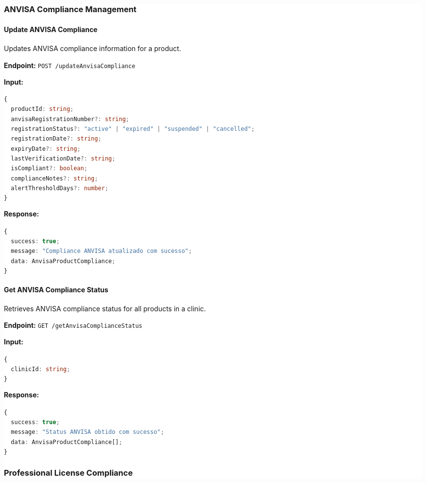 ### ANVISA Compliance Management

#### Update ANVISA Compliance

Updates ANVISA compliance information for a product.

**Endpoint:** `POST /updateAnvisaCompliance`

**Input:**
```typescript
{
  productId: string;
  anvisaRegistrationNumber?: string;
  registrationStatus?: "active" | "expired" | "suspended" | "cancelled";
  registrationDate?: string;
  expiryDate?: string;
  lastVerificationDate?: string;
  isCompliant?: boolean;
  complianceNotes?: string;
  alertThresholdDays?: number;
}
```

**Response:**
```typescript
{
  success: true;
  message: "Compliance ANVISA atualizado com sucesso";
  data: AnvisaProductCompliance;
}
```

#### Get ANVISA Compliance Status

Retrieves ANVISA compliance status for all products in a clinic.

**Endpoint:** `GET /getAnvisaComplianceStatus`

**Input:**
```typescript
{
  clinicId: string;
}
```

**Response:**
```typescript
{
  success: true;
  message: "Status ANVISA obtido com sucesso";
  data: AnvisaProductCompliance[];
}
```

### Professional License Compliance
